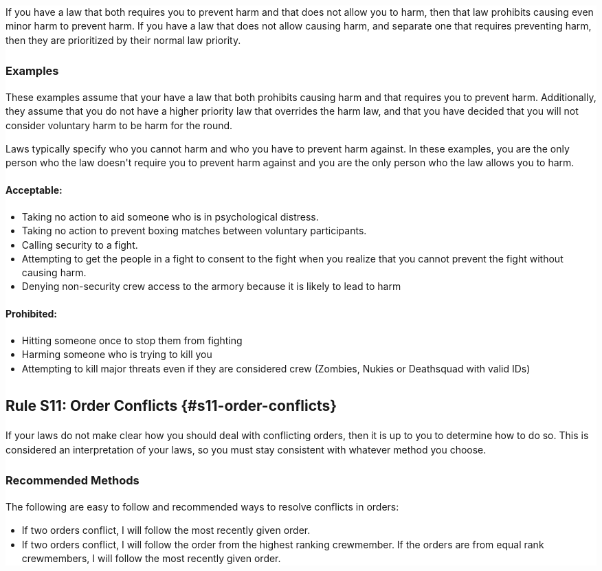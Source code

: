 If you have a law that both requires you to prevent harm and that does not allow you to harm, then that law prohibits causing even minor harm to prevent harm. If you have a law that does not allow causing harm, and separate one that requires preventing harm, then they are prioritized by their normal law priority.

### Examples

These examples assume that your have a law that both prohibits causing harm and that requires you to prevent harm. Additionally, they assume that you do not have a higher priority law that overrides the harm law, and that you have decided that you will not consider voluntary harm to be harm for the round.

Laws typically specify who you cannot harm and who you have to prevent harm against. In these examples, you are the only person who the law doesn't require you to prevent harm against and you are the only person who the law allows you to harm.

#### Acceptable:

- Taking no action to aid someone who is in psychological distress.
- Taking no action to prevent boxing matches between voluntary participants.
- Calling security to a fight.
- Attempting to get the people in a fight to consent to the fight when you realize that you cannot prevent the fight without causing harm.
- Denying non-security crew access to the armory because it is likely to lead to harm

#### Prohibited:

- Hitting someone once to stop them from fighting
- Harming someone who is trying to kill you
- Attempting to kill major threats even if they are considered crew (Zombies, Nukies or Deathsquad with valid IDs)

## Rule S11: Order Conflicts {#s11-order-conflicts}

If your laws do not make clear how you should deal with conflicting orders, then it is up to you to determine how to do so. This is considered an interpretation of your laws, so you must stay consistent with whatever method you choose.

### Recommended Methods

The following are easy to follow and recommended ways to resolve conflicts in orders:

- If two orders conflict, I will follow the most recently given order.
- If two orders conflict, I will follow the order from the highest ranking crewmember. If the orders are from equal rank crewmembers, I will follow the most recently given order.